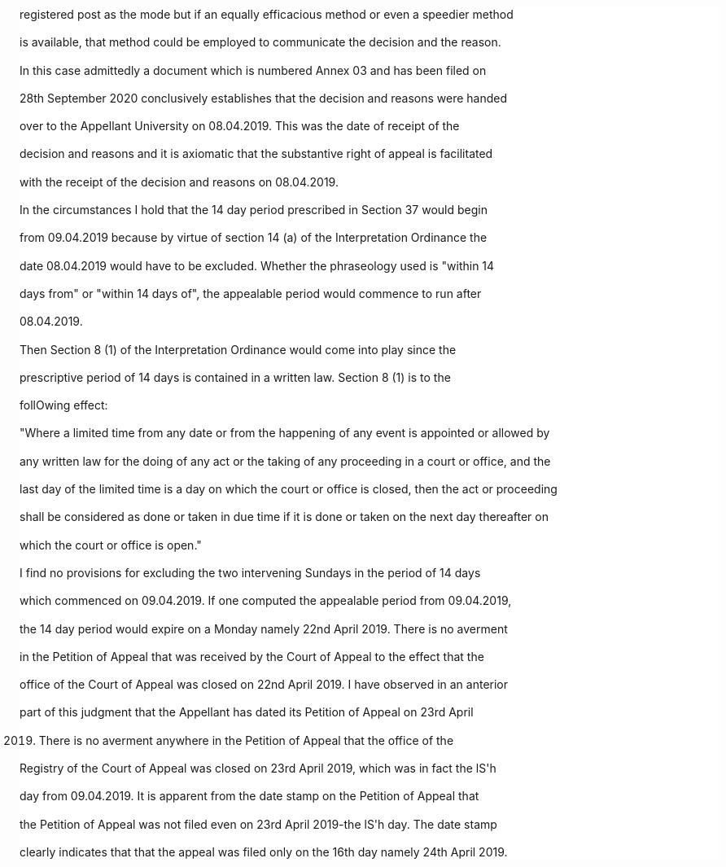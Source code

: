 registered post as the mode but if an equally efficacious method or even a speedier method

is available, that method could be employed to communicate the decision and the reason.

In this case admittedly a document which is numbered Annex 03 and has been filed on

28th September 2020 conclusively establishes that the decision and reasons were handed

over to the Appellant University on 08.04.2019. This was the date of receipt of the

decision and reasons and it is axiomatic that the substantive right of appeal is facilitated

with the receipt of the decision and reasons on 08.04.2019.

In the circumstances I hold that the 14 day period prescribed in Section 37 would begin

from 09.04.2019 because by virtue of section 14 (a) of the Interpretation Ordinance the

date 08.04.2019 would have to be excluded. Whether the phraseology used is "within 14

days from" or "within 14 days of", the appealable period would commence to run after

08.04.2019.

Then Section 8 (1) of the Interpretation Ordinance would come into play since the

prescriptive period of 14 days is contained in a written law. Section 8 (1) is to the

follOwing effect:

"Where a limited time from any date or from the happening of any event is appointed or allowed by

any written law for the doing of any act or the taking of any proceeding in a court or office, and the

last day of the limited time is a day on which the court or office is closed, then the act or proceeding

shall be considered as done or taken in due time if it is done or taken on the next day thereafter on

which the court or office is open."

I find no provisions for excluding the two intervening Sundays in the period of 14 days

which commenced on 09.04.2019. If one computed the appealable period from 09.04.2019,

the 14 day period would expire on a Monday namely 22nd April 2019. There is no averment

in the Petition of Appeal that was received by the Court of Appeal to the effect that the

office of the Court of Appeal was closed on 22nd April 2019. I have observed in an anterior

part of this judgment that the Appellant has dated its Petition of Appeal on 23rd April

2019. There is no averment anywhere in the Petition of Appeal that the office of the

Registry of the Court of Appeal was closed on 23rd April 2019, which was in fact the lS'h

day from 09.04.2019. It is apparent from the date stamp on the Petition of Appeal that

the Petition of Appeal was not filed even on 23rd April 2019-the lS'h day. The date stamp

clearly indicates that that the appeal was filed only on the 16th day namely 24th April 2019.
